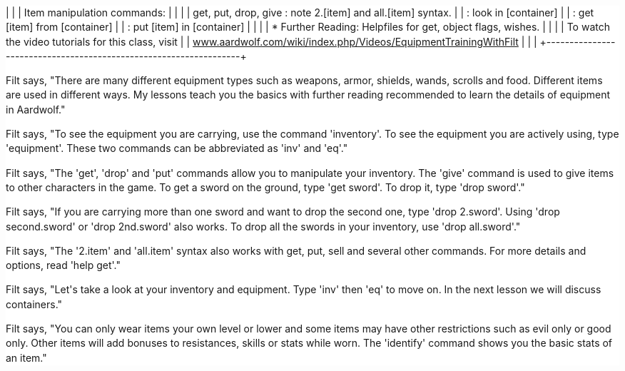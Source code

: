 |                                                                  |
| Item manipulation commands:                                      |
|                                                                  |
| get, put, drop, give : note 2.[item] and all.[item] syntax.      |
|                      : look in [container]                       |
|                      : get [item] from [container]               |
|                      : put [item] in [container]                 |
|                                                                  |
| * Further Reading: Helpfiles for get, object flags, wishes.      |
|                                                                  |
| To watch the video tutorials for this class, visit               |
| www.aardwolf.com/wiki/index.php/Videos/EquipmentTrainingWithFilt |
|                                                                  |
+------------------------------------------------------------------+

Filt says, "There are many different equipment types such as weapons,
 armor, shields, wands, scrolls and food. Different items are used in
 different ways. My lessons teach you the basics with further reading
 recommended to learn the details of equipment in Aardwolf."

Filt says, "To see the equipment you are carrying, use the command
 'inventory'. To see the equipment you are actively using, type
 'equipment'. These two commands can be abbreviated as 'inv' and 'eq'."

Filt says, "The 'get', 'drop' and 'put' commands allow you to manipulate
 your inventory. The 'give' command is used to give items to other
 characters in the game. To get a sword on the ground, type 'get sword'. To
 drop it, type 'drop sword'."

Filt says, "If you are carrying more than one sword and want to drop the
 second one, type 'drop 2.sword'. Using 'drop second.sword' or 'drop
 2nd.sword' also works. To drop all the swords in your inventory, use 'drop
 all.sword'."

Filt says, "The '2.item' and 'all.item' syntax also works with get, put,
 sell and several other commands. For more details and options, read 'help
 get'."

Filt says, "Let's take a look at your inventory and equipment. Type 'inv'
 then 'eq' to move on. In the next lesson we will discuss containers."
 
Filt says, "You can only wear items your own level or lower and some items
 may have other restrictions such as evil only or good only. Other items
 will add bonuses to resistances, skills or stats while worn. The
 'identify' command shows you the basic stats of an item."
